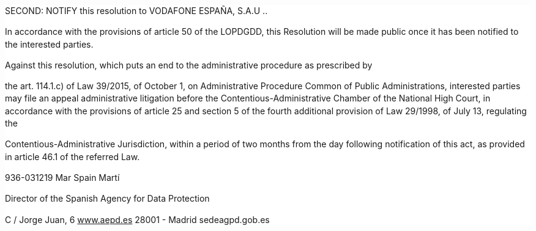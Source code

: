 SECOND: NOTIFY this resolution to VODAFONE ESPAÑA, S.A.U ..

In accordance with the provisions of article 50 of the LOPDGDD, this
Resolution will be made public once it has been notified to the interested parties.

Against this resolution, which puts an end to the administrative procedure as prescribed by

the art. 114.1.c) of Law 39/2015, of October 1, on Administrative Procedure
Common of Public Administrations, interested parties may file an appeal
administrative litigation before the Contentious-Administrative Chamber of the
National High Court, in accordance with the provisions of article 25 and section 5 of
the fourth additional provision of Law 29/1998, of July 13, regulating the

Contentious-Administrative Jurisdiction, within a period of two months from the
day following notification of this act, as provided in article 46.1 of the
referred Law.

936-031219
Mar Spain Martí

Director of the Spanish Agency for Data Protection

C / Jorge Juan, 6 www.aepd.es
28001 - Madrid sedeagpd.gob.es
